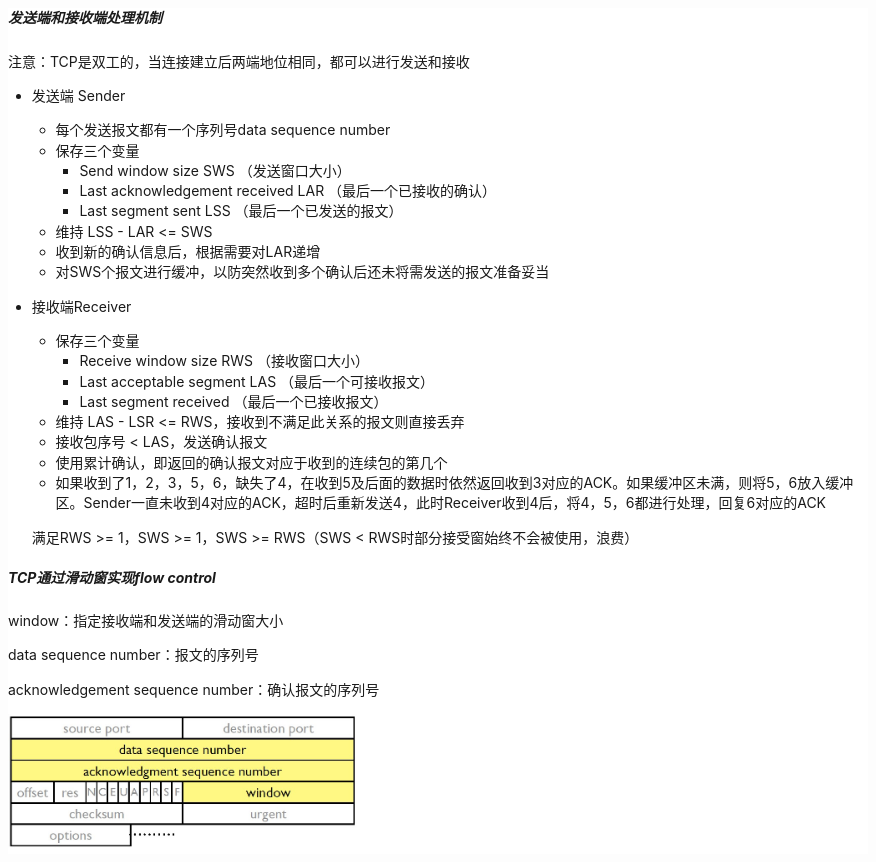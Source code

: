 ##### 发送端和接收端处理机制

注意：TCP是双工的，当连接建立后两端地位相同，都可以进行发送和接收

- 发送端 Sender

  - 每个发送报文都有一个序列号data sequence number
  - 保存三个变量
    - Send window size SWS （发送窗口大小）
    - Last acknowledgement received LAR （最后一个已接收的确认）
    - Last segment sent LSS （最后一个已发送的报文）
  - 维持 LSS - LAR <= SWS
  - 收到新的确认信息后，根据需要对LAR递增
  - 对SWS个报文进行缓冲，以防突然收到多个确认后还未将需发送的报文准备妥当

- 接收端Receiver

  - 保存三个变量
    - Receive window size RWS （接收窗口大小）
    - Last acceptable segment LAS （最后一个可接收报文）
    - Last segment received （最后一个已接收报文）
  - 维持 LAS - LSR <= RWS，接收到不满足此关系的报文则直接丢弃
  - 接收包序号 < LAS，发送确认报文
  - 使用累计确认，即返回的确认报文对应于收到的连续包的第几个
  - 如果收到了1，2，3，5，6，缺失了4，在收到5及后面的数据时依然返回收到3对应的ACK。如果缓冲区未满，则将5，6放入缓冲区。Sender一直未收到4对应的ACK，超时后重新发送4，此时Receiver收到4后，将4，5，6都进行处理，回复6对应的ACK

  满足RWS >= 1，SWS >= 1，SWS >= RWS（SWS < RWS时部分接受窗始终不会被使用，浪费）



##### TCP通过滑动窗实现flow control

window：指定接收端和发送端的滑动窗大小

data sequence number：报文的序列号

acknowledgement sequence number：确认报文的序列号

<img src="img/4-3-sliding_window_TCP.jpg" width="350px">
